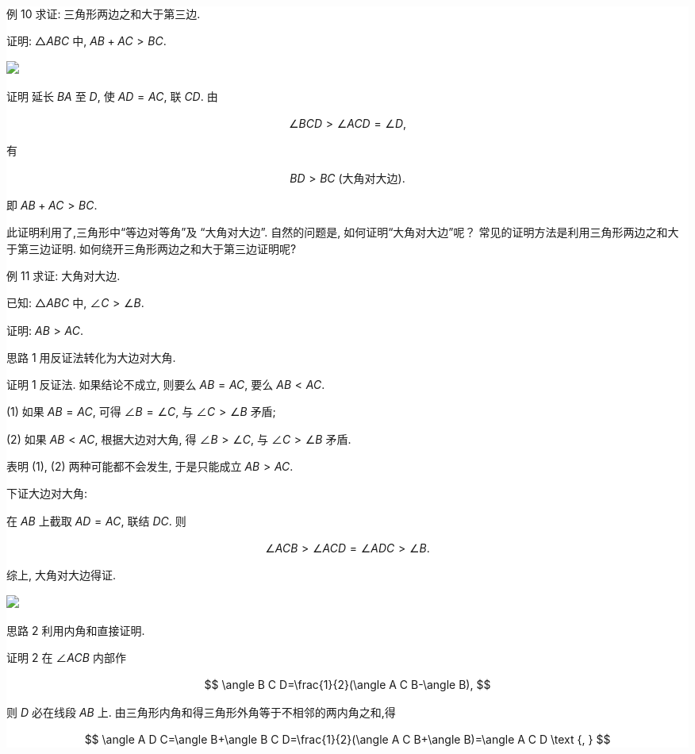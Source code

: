 例 10 求证: 三角形两边之和大于第三边.

证明: $\triangle A B C$ 中, $A B+A C>B C$.

![](https://cdn.mathpix.com/cropped/2024_02_26_574dc44681c8f46e8de8g-07.jpg?height=520&width=488&top_left_y=1439&top_left_x=790)

证明 延长 $B A$ 至 $D$, 使 $A D=A C$, 联 $C D$. 由

$$
\angle B C D>\angle A C D=\angle D,
$$

有

$$
B D>B C \text { (大角对大边). }
$$

即 $A B+A C>B C$.

此证明利用了,三角形中“等边对等角”及 “大角对大边”. 自然的问题是, 如何证明“大角对大边”呢？
常见的证明方法是利用三角形两边之和大于第三边证明. 如何绕开三角形两边之和大于第三边证明呢?

例 11 求证: 大角对大边.

已知: $\triangle A B C$ 中, $\angle C>\angle B$.

证明: $A B>A C$.

思路 1 用反证法转化为大边对大角.

证明 1 反证法. 如果结论不成立, 则要么 $A B=A C$, 要么 $A B<A C$.

(1) 如果 $A B=A C$, 可得 $\angle B=\angle C$, 与 $\angle C>\angle B$ 矛盾;

(2) 如果 $A B<A C$, 根据大边对大角, 得 $\angle B>\angle C$, 与 $\angle C>\angle B$ 矛盾.

表明 (1), (2) 两种可能都不会发生, 于是只能成立 $A B>A C$.

下证大边对大角:

在 $A B$ 上截取 $A D=A C$, 联结 $D C$. 则

$$
\angle A C B>\angle A C D=\angle A D C>\angle B .
$$

综上, 大角对大边得证.

![](https://cdn.mathpix.com/cropped/2024_02_26_574dc44681c8f46e8de8g-08.jpg?height=414&width=422&top_left_y=1381&top_left_x=817)

思路 2 利用内角和直接证明.

证明 2 在 $\angle A C B$ 内部作

$$
\angle B C D=\frac{1}{2}(\angle A C B-\angle B),
$$

则 $D$ 必在线段 $A B$ 上. 由三角形内角和得三角形外角等于不相邻的两内角之和,得

$$
\angle A D C=\angle B+\angle B C D=\frac{1}{2}(\angle A C B+\angle B)=\angle A C D \text {, }
$$
